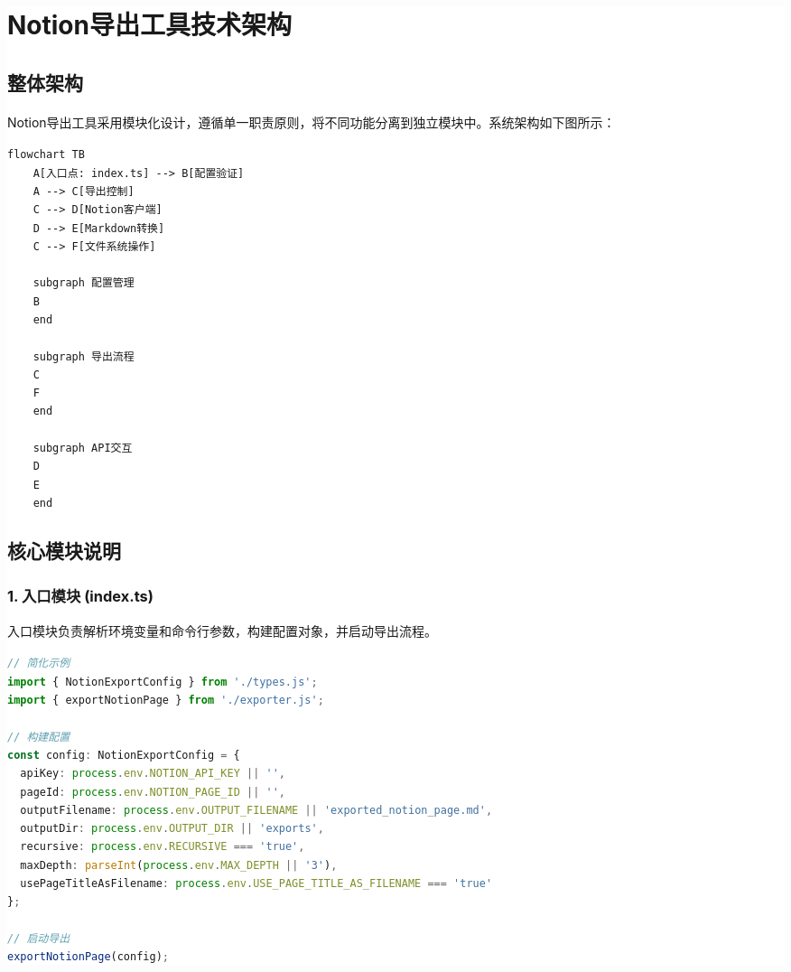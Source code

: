 # Notion导出工具技术架构

## 整体架构

Notion导出工具采用模块化设计，遵循单一职责原则，将不同功能分离到独立模块中。系统架构如下图所示：

```mermaid
flowchart TB
    A[入口点: index.ts] --> B[配置验证]
    A --> C[导出控制]
    C --> D[Notion客户端]
    D --> E[Markdown转换]
    C --> F[文件系统操作]

    subgraph 配置管理
    B
    end

    subgraph 导出流程
    C
    F
    end

    subgraph API交互
    D
    E
    end
```

## 核心模块说明

### 1. 入口模块 (index.ts)

入口模块负责解析环境变量和命令行参数，构建配置对象，并启动导出流程。

```typescript
// 简化示例
import { NotionExportConfig } from './types.js';
import { exportNotionPage } from './exporter.js';

// 构建配置
const config: NotionExportConfig = {
  apiKey: process.env.NOTION_API_KEY || '',
  pageId: process.env.NOTION_PAGE_ID || '',
  outputFilename: process.env.OUTPUT_FILENAME || 'exported_notion_page.md',
  outputDir: process.env.OUTPUT_DIR || 'exports',
  recursive: process.env.RECURSIVE === 'true',
  maxDepth: parseInt(process.env.MAX_DEPTH || '3'),
  usePageTitleAsFilename: process.env.USE_PAGE_TITLE_AS_FILENAME === 'true'
};

// 启动导出
exportNotionPage(config);
```
